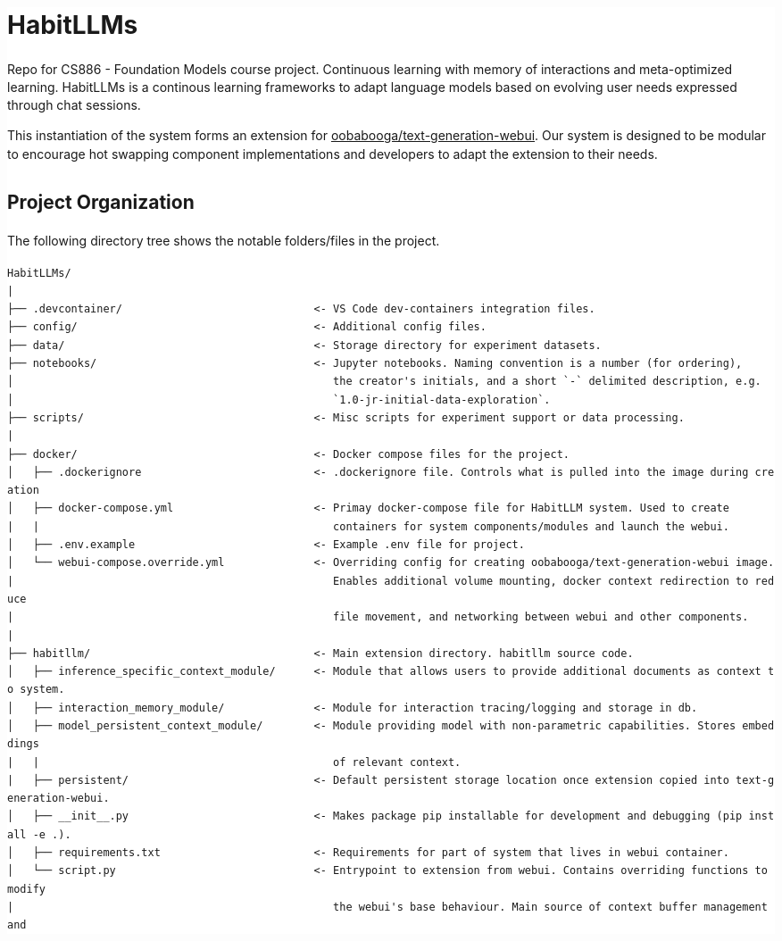 # HabitLLMs

Repo for CS886 - Foundation Models course project. Continuous learning with memory of interactions and meta-optimized learning.
HabitLLMs is a continous learning frameworks to adapt language models based on evolving user needs expressed through chat sessions.

This instantiation of the system forms an extension for [oobabooga/text-generation-webui](https://github.com/oobabooga/text-generation-webui.git). Our system is designed to be modular to encourage hot swapping component implementations and developers to adapt the extension to their needs.

## Project Organization

The following directory tree shows the notable folders/files in the project.

    HabitLLMs/
    |
    ├── .devcontainer/                              <- VS Code dev-containers integration files.
    ├── config/                                     <- Additional config files.
    ├── data/                                       <- Storage directory for experiment datasets.
    ├── notebooks/                                  <- Jupyter notebooks. Naming convention is a number (for ordering), 
    │                                                  the creator's initials, and a short `-` delimited description, e.g. 
    │                                                  `1.0-jr-initial-data-exploration`.
    ├── scripts/                                    <- Misc scripts for experiment support or data processing.
    |
    ├── docker/                                     <- Docker compose files for the project.
    │   ├── .dockerignore                           <- .dockerignore file. Controls what is pulled into the image during creation
    │   ├── docker-compose.yml                      <- Primay docker-compose file for HabitLLM system. Used to create 
    |   |                                              containers for system components/modules and launch the webui.
    │   ├── .env.example                            <- Example .env file for project. 
    │   └── webui-compose.override.yml              <- Overriding config for creating oobabooga/text-generation-webui image. 
    |                                                  Enables additional volume mounting, docker context redirection to reduce 
    |                                                  file movement, and networking between webui and other components.
    |
    ├── habitllm/                                   <- Main extension directory. habitllm source code.
    │   ├── inference_specific_context_module/      <- Module that allows users to provide additional documents as context to system.
    │   ├── interaction_memory_module/              <- Module for interaction tracing/logging and storage in db.
    │   ├── model_persistent_context_module/        <- Module providing model with non-parametric capabilities. Stores embeddings 
    |   |                                              of relevant context.
    |   ├── persistent/                             <- Default persistent storage location once extension copied into text-generation-webui.
    │   ├── __init__.py                             <- Makes package pip installable for development and debugging (pip install -e .).
    │   ├── requirements.txt                        <- Requirements for part of system that lives in webui container.
    │   └── script.py                               <- Entrypoint to extension from webui. Contains overriding functions to modify 
    |                                                  the webui's base behaviour. Main source of context buffer management and 